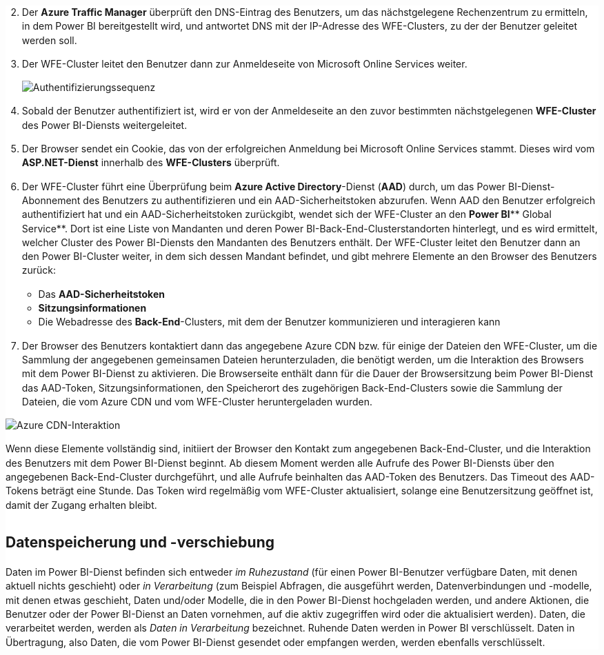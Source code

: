 2. Der **Azure Traffic Manager** überprüft den DNS-Eintrag des Benutzers, um das nächstgelegene Rechenzentrum zu ermitteln, in dem Power BI bereitgestellt wird, und antwortet DNS mit der IP-Adresse des WFE-Clusters, zu der der Benutzer geleitet werden soll.

3. Der WFE-Cluster leitet den Benutzer dann zur Anmeldeseite von Microsoft Online Services weiter.

    ![Authentifizierungssequenz](media/whitepaper-powerbi-security/powerbi-security-whitepaper_08.png)

1. Sobald der Benutzer authentifiziert ist, wird er von der Anmeldeseite an den zuvor bestimmten nächstgelegenen **WFE-Cluster** des Power BI-Diensts weitergeleitet.

2. Der Browser sendet ein Cookie, das von der erfolgreichen Anmeldung bei Microsoft Online Services stammt. Dieses wird vom **ASP.NET-Dienst** innerhalb des **WFE-Clusters** überprüft.

3. Der WFE-Cluster führt eine Überprüfung beim **Azure Active Directory**-Dienst (**AAD**) durch, um das Power BI-Dienst-Abonnement des Benutzers zu authentifizieren und ein AAD-Sicherheitstoken abzurufen. Wenn AAD den Benutzer erfolgreich authentifiziert hat und ein AAD-Sicherheitstoken zurückgibt, wendet sich der WFE-Cluster an den **Power BI**** Global Service**. Dort ist eine Liste von Mandanten und deren Power BI-Back-End-Clusterstandorten hinterlegt, und es wird ermittelt, welcher Cluster des Power BI-Diensts den Mandanten des Benutzers enthält. Der WFE-Cluster leitet den Benutzer dann an den Power BI-Cluster weiter, in dem sich dessen Mandant befindet, und gibt mehrere Elemente an den Browser des Benutzers zurück:

      - Das **AAD-Sicherheitstoken**
      - **Sitzungsinformationen**
      - Die Webadresse des **Back-End**-Clusters, mit dem der Benutzer kommunizieren und interagieren kann

1. Der Browser des Benutzers kontaktiert dann das angegebene Azure CDN bzw. für einige der Dateien den WFE-Cluster, um die Sammlung der angegebenen gemeinsamen Dateien herunterzuladen, die benötigt werden, um die Interaktion des Browsers mit dem Power BI-Dienst zu aktivieren. Die Browserseite enthält dann für die Dauer der Browsersitzung beim Power BI-Dienst das AAD-Token, Sitzungsinformationen, den Speicherort des zugehörigen Back-End-Clusters sowie die Sammlung der Dateien, die vom Azure CDN und vom WFE-Cluster heruntergeladen wurden.

![Azure CDN-Interaktion](media/whitepaper-powerbi-security/powerbi-security-whitepaper_09.png)

Wenn diese Elemente vollständig sind, initiiert der Browser den Kontakt zum angegebenen Back-End-Cluster, und die Interaktion des Benutzers mit dem Power BI-Dienst beginnt. Ab diesem Moment werden alle Aufrufe des Power BI-Diensts über den angegebenen Back-End-Cluster durchgeführt, und alle Aufrufe beinhalten das AAD-Token des Benutzers. Das Timeout des AAD-Tokens beträgt eine Stunde. Das Token wird regelmäßig vom WFE-Cluster aktualisiert, solange eine Benutzersitzung geöffnet ist, damit der Zugang erhalten bleibt.

## <a name="data-storage-and-movement"></a>Datenspeicherung und -verschiebung

Daten im Power BI-Dienst befinden sich entweder _im Ruhezustand_ (für einen Power BI-Benutzer verfügbare Daten, mit denen aktuell nichts geschieht) oder _in Verarbeitung_ (zum Beispiel Abfragen, die ausgeführt werden, Datenverbindungen und -modelle, mit denen etwas geschieht, Daten und/oder Modelle, die in den Power BI-Dienst hochgeladen werden, und andere Aktionen, die Benutzer oder der Power BI-Dienst an Daten vornehmen, auf die aktiv zugegriffen wird oder die aktualisiert werden). Daten, die verarbeitet werden, werden als _Daten in Verarbeitung_ bezeichnet. Ruhende Daten werden in Power BI verschlüsselt. Daten in Übertragung, also Daten, die vom Power BI-Dienst gesendet oder empfangen werden, werden ebenfalls verschlüsselt.
